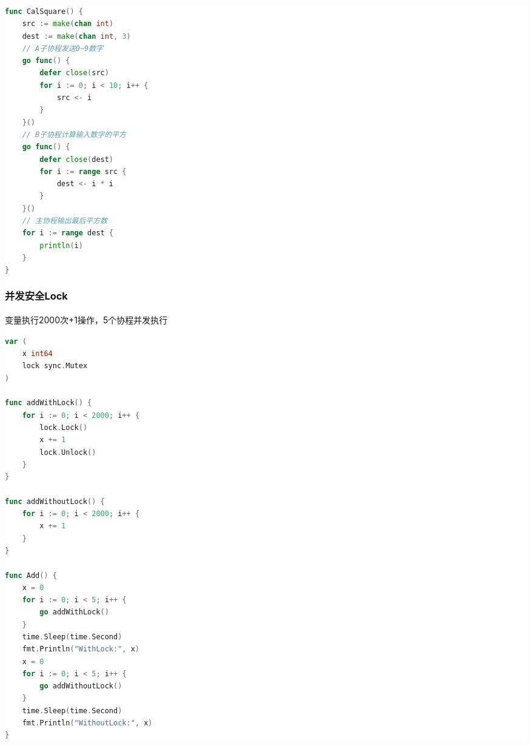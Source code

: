 ```go
func CalSquare() {
	src := make(chan int)
	dest := make(chan int, 3)
	// A子协程发送0~9数字
	go func() {
		defer close(src)
		for i := 0; i < 10; i++ {
			src <- i
		}
	}()
	// B子协程计算输入数字的平方
	go func() {
		defer close(dest)
		for i := range src {
			dest <- i * i
		}
	}()
	// 主协程输出最后平方数
	for i := range dest {
		println(i)
	}
}
```

### 并发安全Lock

变量执行2000次+1操作，5个协程并发执行

```go
var (
	x int64
	lock sync.Mutex
)

func addWithLock() {
	for i := 0; i < 2000; i++ {
		lock.Lock()
		x += 1
		lock.Unlock()
	}
}

func addWithoutLock() {
	for i := 0; i < 2000; i++ {
		x += 1
	}
}

func Add() {
	x = 0
	for i := 0; i < 5; i++ {
		go addWithLock()
	}
	time.Sleep(time.Second)
	fmt.Println("WithLock:", x)
	x = 0
	for i := 0; i < 5; i++ {
		go addWithoutLock()
	}
	time.Sleep(time.Second)
	fmt.Println("WithoutLock:", x)
}
```
